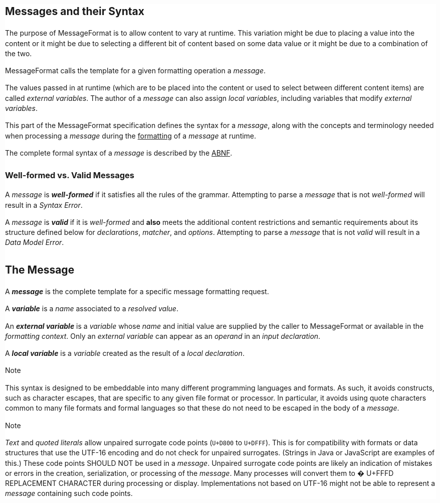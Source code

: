 ## Messages and their Syntax

The purpose of MessageFormat is to allow content to vary at runtime.
This variation might be due to placing a value into the content
or it might be due to selecting a different bit of content based on some data value
or it might be due to a combination of the two.

MessageFormat calls the template for a given formatting operation a _message_.

The values passed in at runtime (which are to be placed into the content or used
to select between different content items) are called _external variables_.
The author of a _message_ can also assign _local variables_, including
variables that modify _external variables_.

This part of the MessageFormat specification defines the syntax for a _message_,
along with the concepts and terminology needed when processing a _message_
during the [formatting](./formatting.md) of a _message_ at runtime.

The complete formal syntax of a _message_ is described by the [ABNF](./message.abnf).

### Well-formed vs. Valid Messages

A _message_ is **_<dfn>well-formed</dfn>_** if it satisfies all the rules of the grammar.
Attempting to parse a _message_ that is not _well-formed_ will result in a _Syntax Error_.

A _message_ is **_<dfn>valid</dfn>_** if it is _well-formed_ and
**also** meets the additional content restrictions
and semantic requirements about its structure defined below for
_declarations_, _matcher_, and _options_.
Attempting to parse a _message_ that is not _valid_ will result in a _Data Model Error_.

## The Message

A **_<dfn>message</dfn>_** is the complete template for a specific message formatting request.

A **_<dfn>variable</dfn>_** is a _name_ associated to a _resolved value_.

An **_<dfn>external variable</dfn>_** is a _variable_ 
whose _name_ and initial value are supplied by the caller
to MessageFormat or available in the _formatting context_.
Only an _external variable_ can appear as an _operand_ in an _input declaration_.

A **_<dfn>local variable</dfn>_** is a _variable_ created as the result of a _local declaration_.

> [!NOTE]
> This syntax is designed to be embeddable into many different programming languages and formats.
> As such, it avoids constructs, such as character escapes, that are specific to any given file
> format or processor.
> In particular, it avoids using quote characters common to many file formats and formal languages
> so that these do not need to be escaped in the body of a _message_.

> [!NOTE]
> _Text_ and _quoted literals_ allow unpaired surrogate code points
> (`U+D800` to `U+DFFF`).
> This is for compatibility with formats or data structures 
> that use the UTF-16 encoding 
> and do not check for unpaired surrogates.
> (Strings in Java or JavaScript are examples of this.)
> These code points SHOULD NOT be used in a _message_.
> Unpaired surrogate code points are likely an indication of mistakes
> or errors in the creation, serialization, or processing of the _message_.
> Many processes will convert them to 
> &#xfffd; U+FFFD REPLACEMENT CHARACTER
> during processing or display.
> Implementations not based on UTF-16 might not be able to represent
> a _message_ containing such code points.

